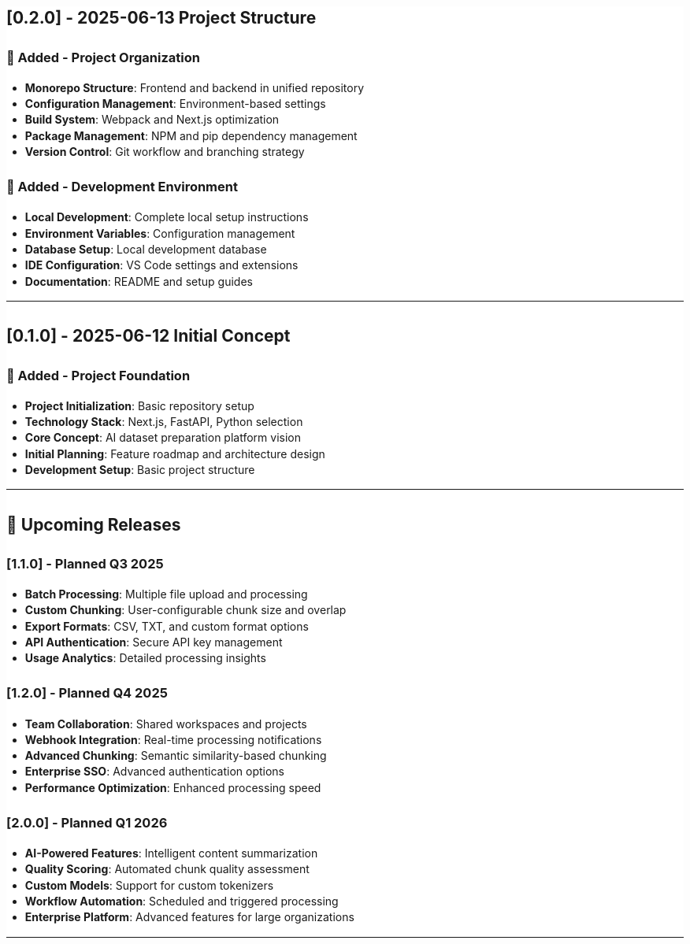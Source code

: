 
## [0.2.0] - 2025-06-13 **Project Structure**

### **📁 Added - Project Organization**
- **Monorepo Structure**: Frontend and backend in unified repository
- **Configuration Management**: Environment-based settings
- **Build System**: Webpack and Next.js optimization
- **Package Management**: NPM and pip dependency management
- **Version Control**: Git workflow and branching strategy

### **🔧 Added - Development Environment**
- **Local Development**: Complete local setup instructions
- **Environment Variables**: Configuration management
- **Database Setup**: Local development database
- **IDE Configuration**: VS Code settings and extensions
- **Documentation**: README and setup guides

---

## [0.1.0] - 2025-06-12 **Initial Concept**

### **🌱 Added - Project Foundation**
- **Project Initialization**: Basic repository setup
- **Technology Stack**: Next.js, FastAPI, Python selection
- **Core Concept**: AI dataset preparation platform vision
- **Initial Planning**: Feature roadmap and architecture design
- **Development Setup**: Basic project structure

---

## **🎯 Upcoming Releases**

### **[1.1.0] - Planned Q3 2025**
- **Batch Processing**: Multiple file upload and processing
- **Custom Chunking**: User-configurable chunk size and overlap
- **Export Formats**: CSV, TXT, and custom format options
- **API Authentication**: Secure API key management
- **Usage Analytics**: Detailed processing insights

### **[1.2.0] - Planned Q4 2025**
- **Team Collaboration**: Shared workspaces and projects
- **Webhook Integration**: Real-time processing notifications
- **Advanced Chunking**: Semantic similarity-based chunking
- **Enterprise SSO**: Advanced authentication options
- **Performance Optimization**: Enhanced processing speed

### **[2.0.0] - Planned Q1 2026**
- **AI-Powered Features**: Intelligent content summarization
- **Quality Scoring**: Automated chunk quality assessment
- **Custom Models**: Support for custom tokenizers
- **Workflow Automation**: Scheduled and triggered processing
- **Enterprise Platform**: Advanced features for large organizations

---